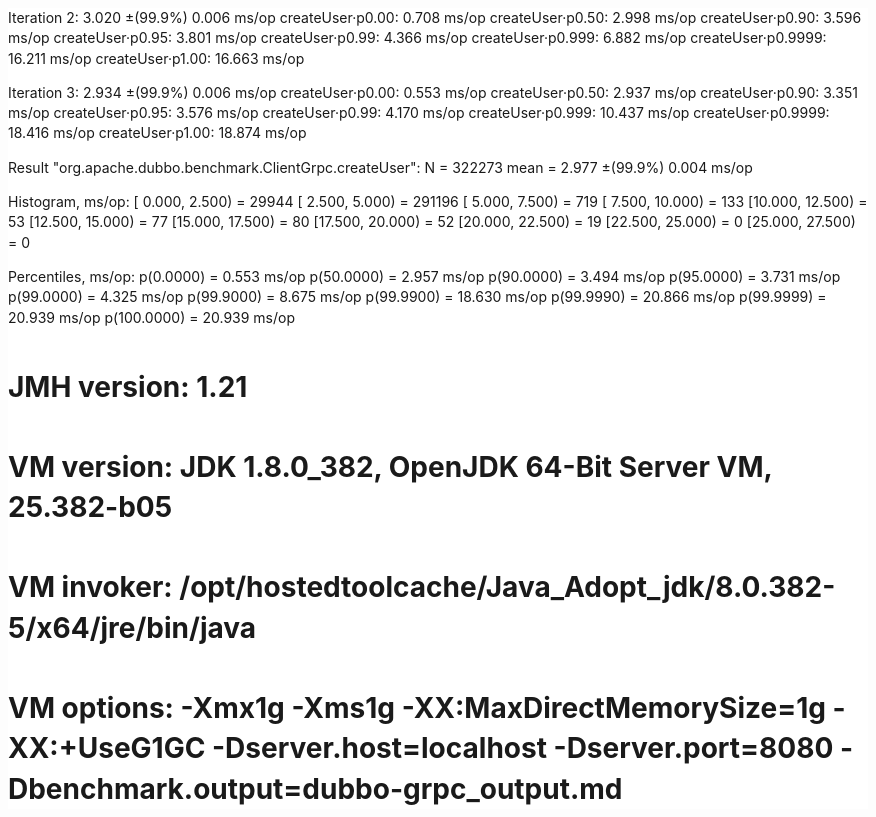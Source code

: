 Iteration   2: 3.020 ±(99.9%) 0.006 ms/op
                 createUser·p0.00:   0.708 ms/op
                 createUser·p0.50:   2.998 ms/op
                 createUser·p0.90:   3.596 ms/op
                 createUser·p0.95:   3.801 ms/op
                 createUser·p0.99:   4.366 ms/op
                 createUser·p0.999:  6.882 ms/op
                 createUser·p0.9999: 16.211 ms/op
                 createUser·p1.00:   16.663 ms/op

Iteration   3: 2.934 ±(99.9%) 0.006 ms/op
                 createUser·p0.00:   0.553 ms/op
                 createUser·p0.50:   2.937 ms/op
                 createUser·p0.90:   3.351 ms/op
                 createUser·p0.95:   3.576 ms/op
                 createUser·p0.99:   4.170 ms/op
                 createUser·p0.999:  10.437 ms/op
                 createUser·p0.9999: 18.416 ms/op
                 createUser·p1.00:   18.874 ms/op



Result "org.apache.dubbo.benchmark.ClientGrpc.createUser":
  N = 322273
  mean =      2.977 ±(99.9%) 0.004 ms/op

  Histogram, ms/op:
    [ 0.000,  2.500) = 29944 
    [ 2.500,  5.000) = 291196 
    [ 5.000,  7.500) = 719 
    [ 7.500, 10.000) = 133 
    [10.000, 12.500) = 53 
    [12.500, 15.000) = 77 
    [15.000, 17.500) = 80 
    [17.500, 20.000) = 52 
    [20.000, 22.500) = 19 
    [22.500, 25.000) = 0 
    [25.000, 27.500) = 0 

  Percentiles, ms/op:
      p(0.0000) =      0.553 ms/op
     p(50.0000) =      2.957 ms/op
     p(90.0000) =      3.494 ms/op
     p(95.0000) =      3.731 ms/op
     p(99.0000) =      4.325 ms/op
     p(99.9000) =      8.675 ms/op
     p(99.9900) =     18.630 ms/op
     p(99.9990) =     20.866 ms/op
     p(99.9999) =     20.939 ms/op
    p(100.0000) =     20.939 ms/op


# JMH version: 1.21
# VM version: JDK 1.8.0_382, OpenJDK 64-Bit Server VM, 25.382-b05
# VM invoker: /opt/hostedtoolcache/Java_Adopt_jdk/8.0.382-5/x64/jre/bin/java
# VM options: -Xmx1g -Xms1g -XX:MaxDirectMemorySize=1g -XX:+UseG1GC -Dserver.host=localhost -Dserver.port=8080 -Dbenchmark.output=dubbo-grpc_output.md